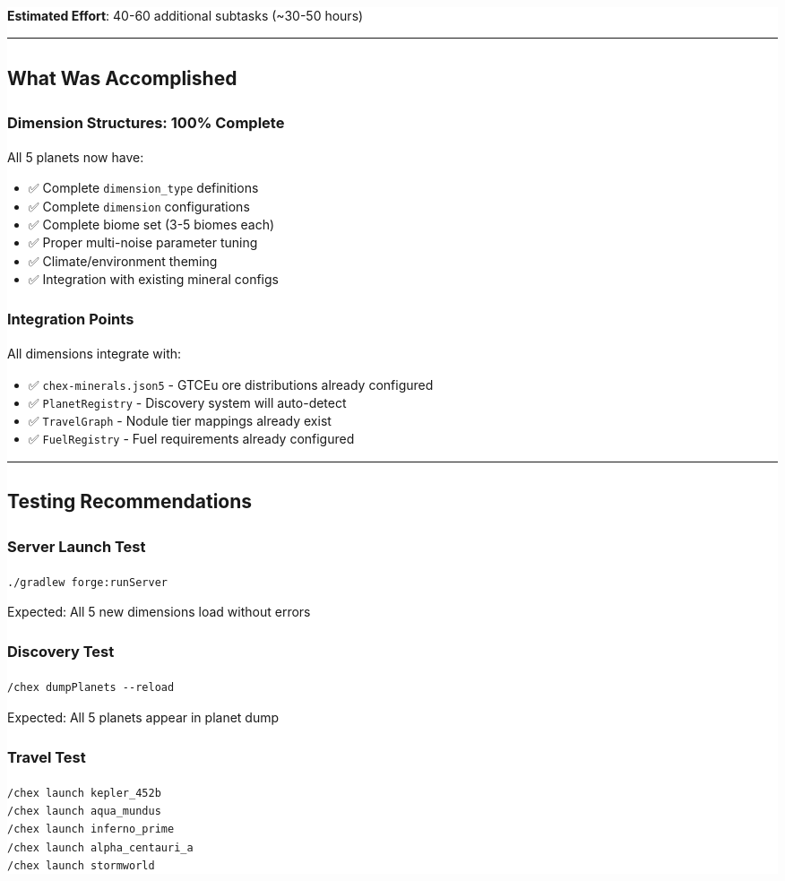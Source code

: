 **Estimated Effort**: 40-60 additional subtasks (~30-50 hours)

---

## What Was Accomplished

### Dimension Structures: 100% Complete

All 5 planets now have:

- ✅ Complete `dimension_type` definitions
- ✅ Complete `dimension` configurations
- ✅ Complete biome set (3-5 biomes each)
- ✅ Proper multi-noise parameter tuning
- ✅ Climate/environment theming
- ✅ Integration with existing mineral configs

### Integration Points

All dimensions integrate with:

- ✅ `chex-minerals.json5` - GTCEu ore distributions already configured
- ✅ `PlanetRegistry` - Discovery system will auto-detect
- ✅ `TravelGraph` - Nodule tier mappings already exist
- ✅ `FuelRegistry` - Fuel requirements already configured

---

## Testing Recommendations

### Server Launch Test

```bash
./gradlew forge:runServer
```

Expected: All 5 new dimensions load without errors

### Discovery Test

```
/chex dumpPlanets --reload
```

Expected: All 5 planets appear in planet dump

### Travel Test

```
/chex launch kepler_452b
/chex launch aqua_mundus
/chex launch inferno_prime
/chex launch alpha_centauri_a
/chex launch stormworld
```
